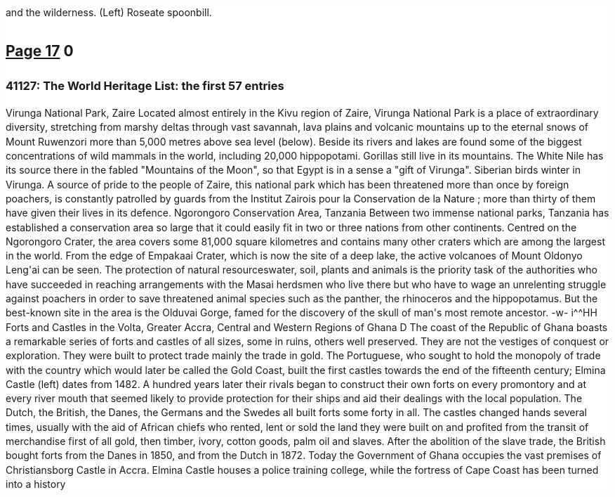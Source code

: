 and the wilderness. (Left) Roseate spoonbill.

## [Page 17](074761engo.pdf#page=17) 0

### 41127: The World Heritage List: the first 57 entries

Virunga National Park, Zaire
Located almost entirely in the Kivu region of Zaire,
Virunga National Park is a place of extraordinary
diversity, stretching from marshy deltas through vast
savannah, lava plains and volcanic mountains up to the
eternal snows of Mount Ruwenzori more than 5,000
metres above sea level (below). Beside its rivers and lakes
are found some of the biggest concentrations of wild
mammals in the world, including 20,000 hippopotami.
Gorillas still live in its mountains. The White Nile has its
source there in the fabled "Mountains of the Moon", so
that Egypt is in a sense a "gift of Virunga". Siberian birds
winter in Virunga. A source of pride to the people of
Zaire, this national park which has been threatened more
than once by foreign poachers, is constantly patrolled by
guards from the Institut Zairois pour la Conservation de la
Nature ; more than thirty of them have given their
lives in its defence.
Ngorongoro Conservation Area, Tanzania
Between two immense national parks, Tanzania has established a
conservation area so large that it could easily fit in two or three
nations from other continents. Centred on the Ngorongoro
Crater, the area covers some 81,000 square kilometres and
contains many other craters which are among the largest in the
world. From the edge of Empakaai Crater, which is now the site
of a deep lake, the active volcanoes of Mount Oldonyo Leng'ai
can be seen. The protection of natural resourceswater, soil,
plants and animals is the priority task of the authorities who
have succeeded in reaching arrangements with the Masai
herdsmen who live there but who have to wage an unrelenting
struggle against poachers in order to save threatened animal
species such as the panther, the rhinoceros and the
hippopotamus. But the best-known site in the area is the Olduvai
Gorge, famed for the discovery of the skull of man's most
remote ancestor. -w-
i^^HH
Forts and Castles in the Volta, Greater Accra,
Central and Western Regions of Ghana D
The coast of the Republic of Ghana boasts a remarkable series of forts
and castles of all sizes, some in ruins, others well preserved. They are not
the vestiges of conquest or exploration. They were built to protect
trade mainly the trade in gold. The Portuguese, who sought to hold the
monopoly of trade with the country which would later be called the Gold
Coast, built the first castles towards the end of the fifteenth century;
Elmina Castle (left) dates from 1482. A hundred years later their rivals
began to construct their own forts on every promontory and at every
river mouth that seemed likely to provide protection for their ships and
aid their dealings with the local population. The Dutch, the British, the
Danes, the Germans and the Swedes all built forts some forty in all. The
castles changed hands several times, usually with the aid of African
chiefs who rented, lent or sold the land they were built on and profited
from the transit of merchandise first of all gold, then timber, ivory,
cotton goods, palm oil and slaves. After the abolition of the slave trade,
the British bought forts from the Danes in 1850, and from the Dutch in
1872. Today the Government of Ghana occupies the vast premises of
Christiansborg Castle in Accra. Elmina Castle houses a police training
college, while the fortress of Cape Coast has been turned into a history